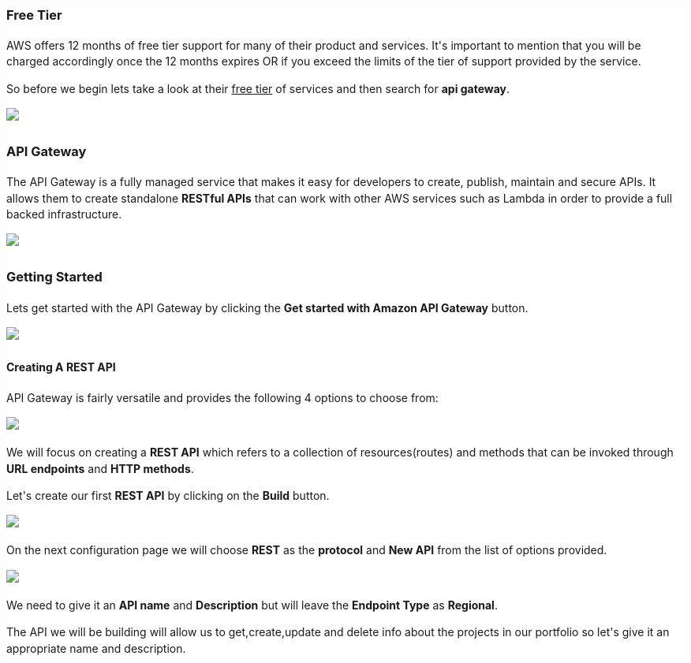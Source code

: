 ### Free Tier

AWS offers 12 months of free tier support for many of their product and services.   It's important to mention that you will be charged accordingly once the 12 months expires OR if you exceed the limits of the tier of support provided by the service. 

So before we begin lets take a look at their [free tier](https://aws.amazon.com/free/?all-free-tier.sort-by=item.additionalFields.SortRank&all-free-tier.sort-order=asc) of services and then search for **api gateway**.

<img src="https://i.imgur.com/Gplt0Ma.png" width=500/>

### API Gateway

The API Gateway is a fully managed service that makes it easy for developers to create, publish, maintain and secure APIs.  It allows them to create standalone **RESTful APIs** that can work with other AWS services such as Lambda in order to provide a full backed infrastructure. 

<img src="https://i.imgur.com/ziCSBw7.png" width=700/>



### Getting Started

Lets get started with the API Gateway by clicking the **Get started with Amazon API Gateway** button.

<img src="https://i.imgur.com/2ys5YaN.png" width=500>
<br>

#### Creating A REST API


API Gateway is fairly versatile and provides the following 4 options to choose from: 


<img src="https://i.imgur.com/Lu2tDpW.png" width=500>

We will focus on creating a **REST API** which refers to a collection of resources(routes) and methods that can be invoked through **URL endpoints** and **HTTP methods**. 

Let's create our first **REST API** by clicking on the **Build** button. 

<img src="https://i.imgur.com/vj9nTHx.png" width=500/>

On the next configuration page we will choose **REST** as the **protocol** and **New API** from the list of options provided.

<img src="https://i.imgur.com/lkCRCgW.png" width=500/>


We need to give it an **API name** and **Description** but will leave the **Endpoint Type** as **Regional**.  

The API we will be building will allow us to get,create,update and delete info about the projects in our portfolio so let's give it an appropriate name and description. 
